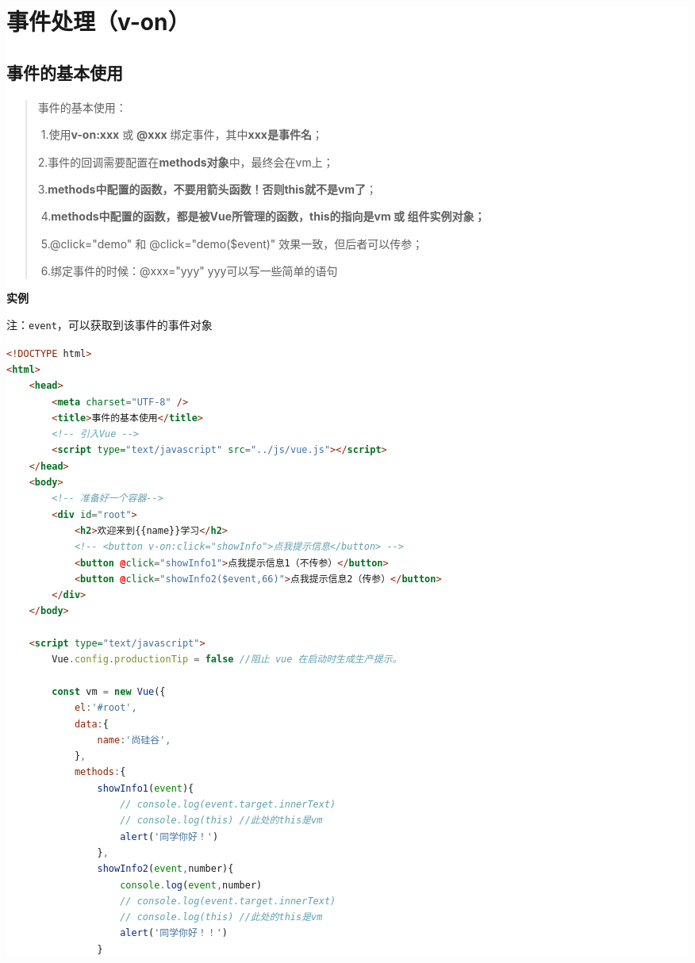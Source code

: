 

# 事件处理（v-on）

## 事件的基本使用

>事件的基本使用：
>
>​              1.使用**v-on:xxx** 或 **@xxx** 绑定事件，其中**xxx是事件名**；
>
>​              2.事件的回调需要配置在**methods对象**中，最终会在vm上；
>
>​              3.**methods中配置的函数，不要用箭头函数！否则this就不是vm了**；	
>
>​              4.**methods中配置的函数，都是被Vue所管理的函数，this的指向是vm 或 组件实例对象；**
>
>​              5.@click="demo" 和 @click="demo($event)" 效果一致，但后者可以传参；
>
>​			 6.绑定事件的时候：@xxx="yyy" yyy可以写一些简单的语句



**实例**

注：`event`，可以获取到该事件的事件对象

```html
<!DOCTYPE html>
<html>
	<head>
		<meta charset="UTF-8" />
		<title>事件的基本使用</title>
		<!-- 引入Vue -->
		<script type="text/javascript" src="../js/vue.js"></script>
	</head>
	<body>
		<!-- 准备好一个容器-->
		<div id="root">
			<h2>欢迎来到{{name}}学习</h2>
			<!-- <button v-on:click="showInfo">点我提示信息</button> -->
			<button @click="showInfo1">点我提示信息1（不传参）</button>
			<button @click="showInfo2($event,66)">点我提示信息2（传参）</button>
		</div>
	</body>

	<script type="text/javascript">
		Vue.config.productionTip = false //阻止 vue 在启动时生成生产提示。

		const vm = new Vue({
			el:'#root',
			data:{
				name:'尚硅谷',
			},
			methods:{
				showInfo1(event){
					// console.log(event.target.innerText)
					// console.log(this) //此处的this是vm
					alert('同学你好！')
				},
				showInfo2(event,number){
					console.log(event,number)
					// console.log(event.target.innerText)
					// console.log(this) //此处的this是vm
					alert('同学你好！！')
				}
```